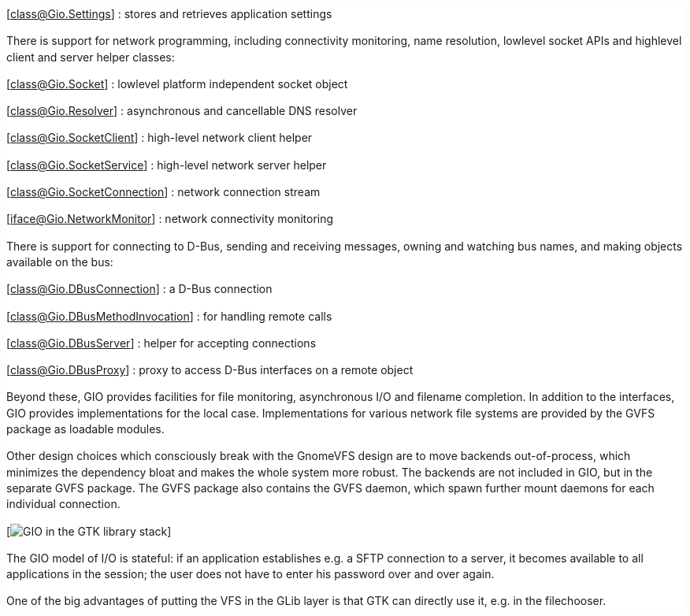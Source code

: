 [class@Gio.Settings]
: stores and retrieves application settings

There is support for network programming, including connectivity monitoring,
name resolution, lowlevel socket APIs and highlevel client and server helper
classes:

[class@Gio.Socket]
: lowlevel platform independent socket object

[class@Gio.Resolver]
: asynchronous and cancellable DNS resolver

[class@Gio.SocketClient]
: high-level network client helper

[class@Gio.SocketService]
: high-level network server helper

[class@Gio.SocketConnection]
: network connection stream

[iface@Gio.NetworkMonitor]
: network connectivity monitoring

There is support for connecting to D-Bus, sending and receiving messages,
owning and watching bus names, and making objects available on the bus:

[class@Gio.DBusConnection]
: a D-Bus connection

[class@Gio.DBusMethodInvocation]
: for handling remote calls

[class@Gio.DBusServer]
: helper for accepting connections

[class@Gio.DBusProxy]
: proxy to access D-Bus interfaces on a remote object

Beyond these, GIO provides facilities for file monitoring, asynchronous I/O
and filename completion. In addition to the interfaces, GIO provides
implementations for the local case. Implementations for various network file
systems are provided by the GVFS package as loadable modules.

Other design choices which consciously break with the GnomeVFS design are to
move backends out-of-process, which minimizes the dependency bloat and makes
the whole system more robust. The backends are not included in GIO, but in
the separate GVFS package. The GVFS package also contains the GVFS daemon,
which spawn further mount daemons for each individual connection.

[![GIO in the GTK library stack](./gvfs-overview.png)]

The GIO model of I/O is stateful: if an application establishes e.g. a SFTP
connection to a server, it becomes available to all applications in the
session; the user does not have to enter his password over and over again.

One of the big advantages of putting the VFS in the GLib layer is that GTK
can directly use it, e.g. in the filechooser.
